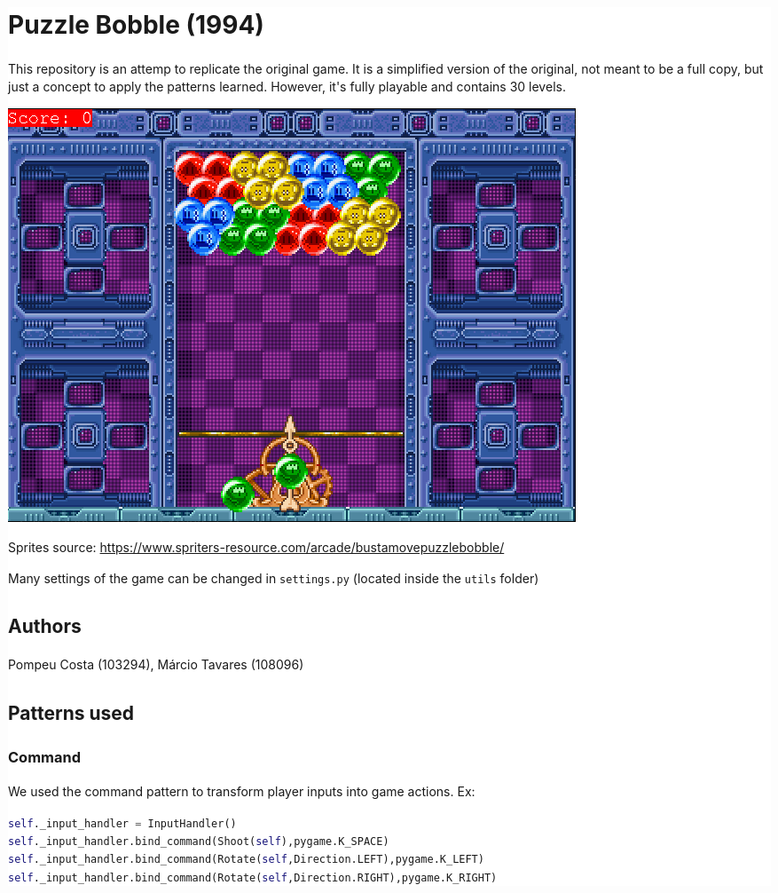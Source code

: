 # Puzzle Bobble (1994)
This repository is an attemp to replicate the original game.
It is a simplified version of the original, not meant to be a full copy, but just a concept to apply the patterns learned. However, it's fully playable and contains 30 levels.

![game image](./game.png)

Sprites source: https://www.spriters-resource.com/arcade/bustamovepuzzlebobble/

Many settings of the game can be changed in `settings.py` (located inside the `utils` folder)

## Authors
Pompeu Costa (103294), Márcio Tavares (108096)

## Patterns used
### Command
We used the command pattern to transform player inputs into game actions.
Ex:

```py
self._input_handler = InputHandler()
self._input_handler.bind_command(Shoot(self),pygame.K_SPACE)
self._input_handler.bind_command(Rotate(self,Direction.LEFT),pygame.K_LEFT)
self._input_handler.bind_command(Rotate(self,Direction.RIGHT),pygame.K_RIGHT)
```
